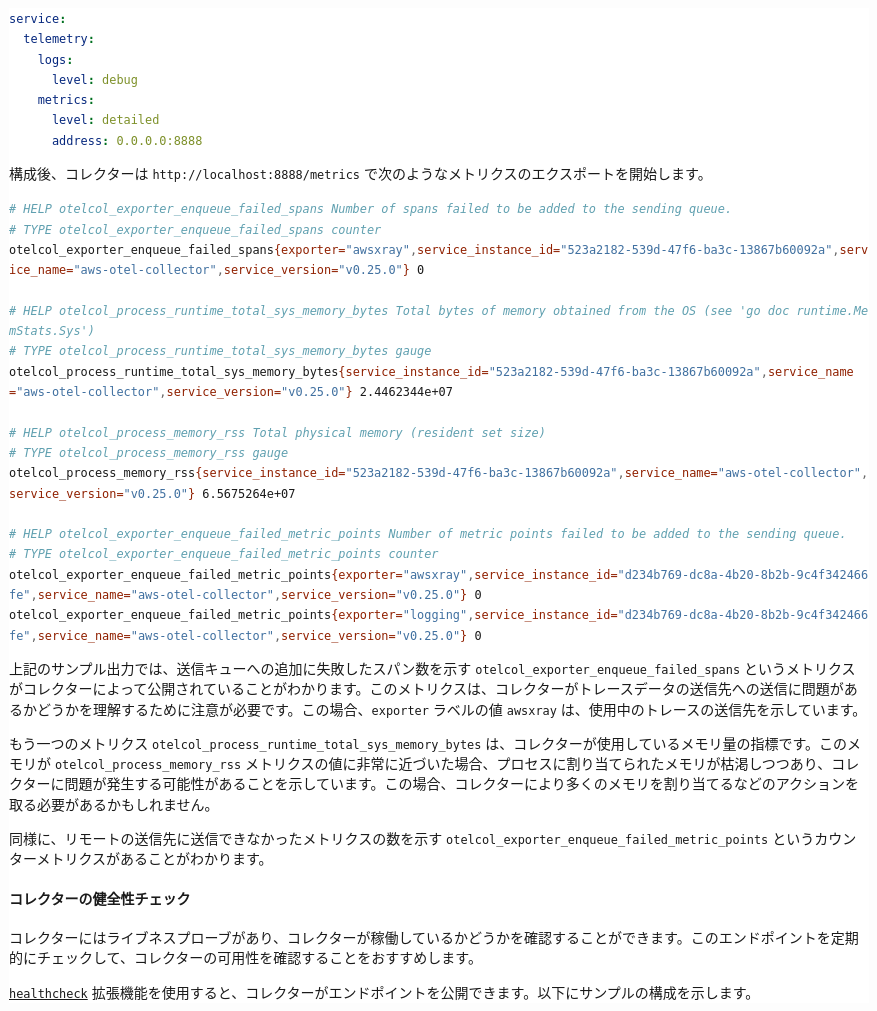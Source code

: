 ```yaml
service:
  telemetry:
    logs:
      level: debug
    metrics:
      level: detailed
      address: 0.0.0.0:8888
```

構成後、コレクターは `http://localhost:8888/metrics` で次のようなメトリクスのエクスポートを開始します。

```bash
# HELP otelcol_exporter_enqueue_failed_spans Number of spans failed to be added to the sending queue.
# TYPE otelcol_exporter_enqueue_failed_spans counter
otelcol_exporter_enqueue_failed_spans{exporter="awsxray",service_instance_id="523a2182-539d-47f6-ba3c-13867b60092a",service_name="aws-otel-collector",service_version="v0.25.0"} 0

# HELP otelcol_process_runtime_total_sys_memory_bytes Total bytes of memory obtained from the OS (see 'go doc runtime.MemStats.Sys')
# TYPE otelcol_process_runtime_total_sys_memory_bytes gauge
otelcol_process_runtime_total_sys_memory_bytes{service_instance_id="523a2182-539d-47f6-ba3c-13867b60092a",service_name="aws-otel-collector",service_version="v0.25.0"} 2.4462344e+07

# HELP otelcol_process_memory_rss Total physical memory (resident set size)
# TYPE otelcol_process_memory_rss gauge
otelcol_process_memory_rss{service_instance_id="523a2182-539d-47f6-ba3c-13867b60092a",service_name="aws-otel-collector",service_version="v0.25.0"} 6.5675264e+07

# HELP otelcol_exporter_enqueue_failed_metric_points Number of metric points failed to be added to the sending queue.
# TYPE otelcol_exporter_enqueue_failed_metric_points counter
otelcol_exporter_enqueue_failed_metric_points{exporter="awsxray",service_instance_id="d234b769-dc8a-4b20-8b2b-9c4f342466fe",service_name="aws-otel-collector",service_version="v0.25.0"} 0
otelcol_exporter_enqueue_failed_metric_points{exporter="logging",service_instance_id="d234b769-dc8a-4b20-8b2b-9c4f342466fe",service_name="aws-otel-collector",service_version="v0.25.0"} 0
```

上記のサンプル出力では、送信キューへの追加に失敗したスパン数を示す `otelcol_exporter_enqueue_failed_spans` というメトリクスがコレクターによって公開されていることがわかります。このメトリクスは、コレクターがトレースデータの送信先への送信に問題があるかどうかを理解するために注意が必要です。この場合、`exporter` ラベルの値 `awsxray` は、使用中のトレースの送信先を示しています。

もう一つのメトリクス `otelcol_process_runtime_total_sys_memory_bytes` は、コレクターが使用しているメモリ量の指標です。このメモリが `otelcol_process_memory_rss` メトリクスの値に非常に近づいた場合、プロセスに割り当てられたメモリが枯渇しつつあり、コレクターに問題が発生する可能性があることを示しています。この場合、コレクターにより多くのメモリを割り当てるなどのアクションを取る必要があるかもしれません。

同様に、リモートの送信先に送信できなかったメトリクスの数を示す `otelcol_exporter_enqueue_failed_metric_points` というカウンターメトリクスがあることがわかります。

#### コレクターの健全性チェック
コレクターにはライブネスプローブがあり、コレクターが稼働しているかどうかを確認することができます。このエンドポイントを定期的にチェックして、コレクターの可用性を確認することをおすすめします。

[`healthcheck`](https://github.com/open-telemetry/opentelemetry-collector-contrib/tree/main/extension/healthcheckextension) 拡張機能を使用すると、コレクターがエンドポイントを公開できます。以下にサンプルの構成を示します。
